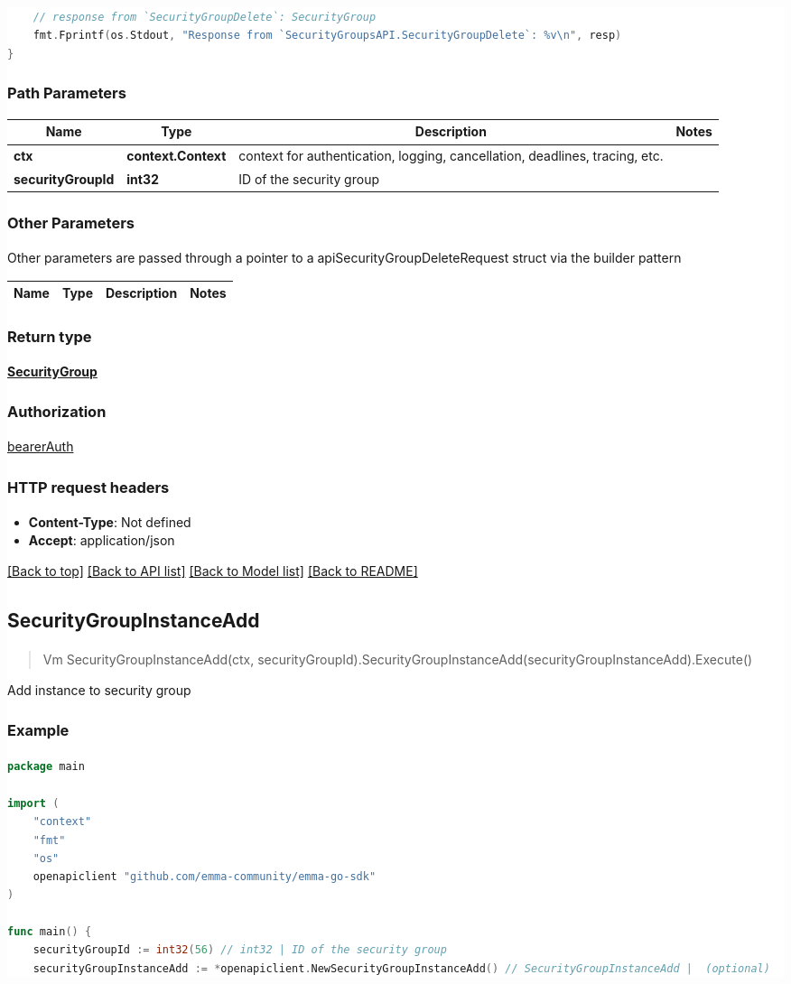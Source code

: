 ```go
	// response from `SecurityGroupDelete`: SecurityGroup
	fmt.Fprintf(os.Stdout, "Response from `SecurityGroupsAPI.SecurityGroupDelete`: %v\n", resp)
}
```

### Path Parameters


Name | Type | Description  | Notes
------------- | ------------- | ------------- | -------------
**ctx** | **context.Context** | context for authentication, logging, cancellation, deadlines, tracing, etc.
**securityGroupId** | **int32** | ID of the security group | 

### Other Parameters

Other parameters are passed through a pointer to a apiSecurityGroupDeleteRequest struct via the builder pattern


Name | Type | Description  | Notes
------------- | ------------- | ------------- | -------------


### Return type

[**SecurityGroup**](SecurityGroup.md)

### Authorization

[bearerAuth](../README.md#bearerAuth)

### HTTP request headers

- **Content-Type**: Not defined
- **Accept**: application/json

[[Back to top]](#) [[Back to API list]](../README.md#documentation-for-api-endpoints)
[[Back to Model list]](../README.md#documentation-for-models)
[[Back to README]](../README.md)


## SecurityGroupInstanceAdd

> Vm SecurityGroupInstanceAdd(ctx, securityGroupId).SecurityGroupInstanceAdd(securityGroupInstanceAdd).Execute()

Add instance to security group



### Example

```go
package main

import (
	"context"
	"fmt"
	"os"
	openapiclient "github.com/emma-community/emma-go-sdk"
)

func main() {
	securityGroupId := int32(56) // int32 | ID of the security group
	securityGroupInstanceAdd := *openapiclient.NewSecurityGroupInstanceAdd() // SecurityGroupInstanceAdd |  (optional)

```